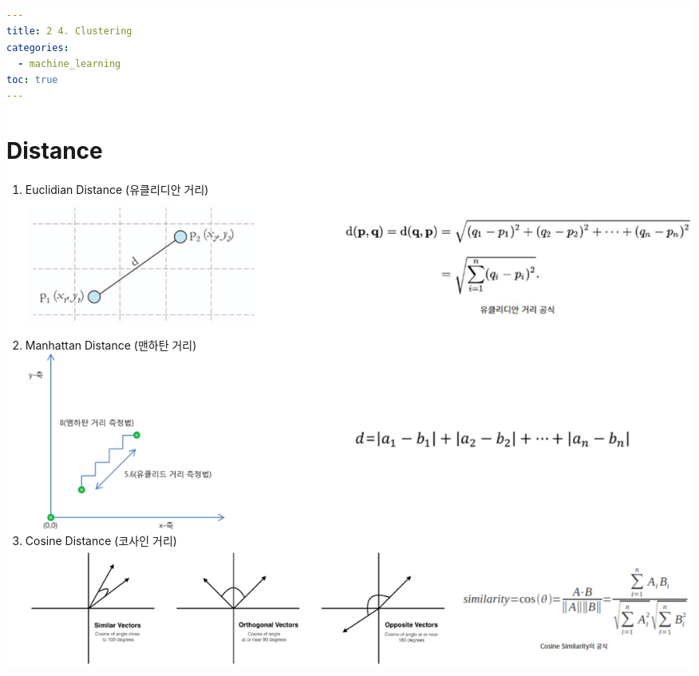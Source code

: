 ```yaml
---
title: 2 4. Clustering
categories:
  - machine_learning
toc: true
---
```


# Distance
1. Euclidian Distance (유클리디안 거리)![image](https://github.com/code7ssage/code7ssage.github.io/blob/master/assets/attached%20file/Pasted%20image%2020240110143208.png?raw=true)
2. Manhattan Distance (맨하탄 거리)![image](https://github.com/code7ssage/code7ssage.github.io/blob/master/assets/attached%20file/Pasted%20image%2020240110143234.png?raw=true)
3. Cosine Distance (코사인 거리)![image](https://github.com/code7ssage/code7ssage.github.io/blob/master/assets/attached%20file/Pasted%20image%2020240110143254.png?raw=true)